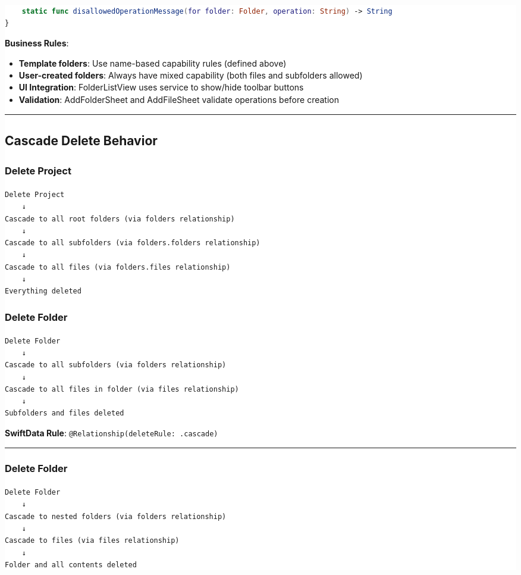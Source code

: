 ```swift
    static func disallowedOperationMessage(for folder: Folder, operation: String) -> String
}
```

**Business Rules**:
- **Template folders**: Use name-based capability rules (defined above)
- **User-created folders**: Always have mixed capability (both files and subfolders allowed)
- **UI Integration**: FolderListView uses service to show/hide toolbar buttons
- **Validation**: AddFolderSheet and AddFileSheet validate operations before creation

---

## Cascade Delete Behavior

### Delete Project
```
Delete Project
    ↓
Cascade to all root folders (via folders relationship)
    ↓
Cascade to all subfolders (via folders.folders relationship)
    ↓
Cascade to all files (via folders.files relationship)
    ↓
Everything deleted
```

### Delete Folder
```
Delete Folder
    ↓
Cascade to all subfolders (via folders relationship)
    ↓
Cascade to all files in folder (via files relationship)
    ↓
Subfolders and files deleted
```

**SwiftData Rule**: `@Relationship(deleteRule: .cascade)`

---

### Delete Folder
```
Delete Folder
    ↓
Cascade to nested folders (via folders relationship)
    ↓
Cascade to files (via files relationship)
    ↓
Folder and all contents deleted
```
